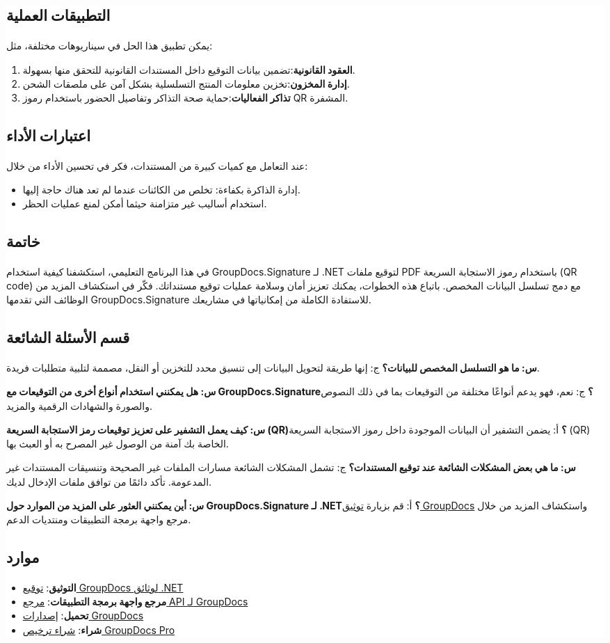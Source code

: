 ## التطبيقات العملية
يمكن تطبيق هذا الحل في سيناريوهات مختلفة، مثل:
1. **العقود القانونية**:تضمين بيانات التوقيع داخل المستندات القانونية للتحقق منها بسهولة.
2. **إدارة المخزون**:تخزين معلومات المنتج التسلسلية بشكل آمن على ملصقات الشحن.
3. **تذاكر الفعاليات**:حماية صحة التذاكر وتفاصيل الحضور باستخدام رموز QR المشفرة.

## اعتبارات الأداء
عند التعامل مع كميات كبيرة من المستندات، فكر في تحسين الأداء من خلال:
- إدارة الذاكرة بكفاءة: تخلص من الكائنات عندما لم تعد هناك حاجة إليها.
- استخدام أساليب غير متزامنة حيثما أمكن لمنع عمليات الحظر.

## خاتمة
في هذا البرنامج التعليمي، استكشفنا كيفية استخدام GroupDocs.Signature لـ .NET لتوقيع ملفات PDF باستخدام رموز الاستجابة السريعة (QR code) مع دمج تسلسل البيانات المخصص. باتباع هذه الخطوات، يمكنك تعزيز أمان وسلامة عمليات توقيع مستنداتك. فكّر في استكشاف المزيد من الوظائف التي تقدمها GroupDocs.Signature للاستفادة الكاملة من إمكانياتها في مشاريعك.

## قسم الأسئلة الشائعة
**س: ما هو التسلسل المخصص للبيانات؟**
ج: إنها طريقة لتحويل البيانات إلى تنسيق محدد للتخزين أو النقل، مصممة لتلبية متطلبات فريدة.

**س: هل يمكنني استخدام أنواع أخرى من التوقيعات مع GroupDocs.Signature؟**
ج: نعم، فهو يدعم أنواعًا مختلفة من التوقيعات بما في ذلك النصوص والصورة والشهادات الرقمية والمزيد.

**س: كيف يعمل التشفير على تعزيز توقيعات رمز الاستجابة السريعة (QR)؟**
أ: يضمن التشفير أن البيانات الموجودة داخل رموز الاستجابة السريعة (QR) الخاصة بك آمنة من الوصول غير المصرح به أو العبث بها.

**س: ما هي بعض المشكلات الشائعة عند توقيع المستندات؟**
ج: تشمل المشكلات الشائعة مسارات الملفات غير الصحيحة وتنسيقات المستندات غير المدعومة. تأكد دائمًا من توافق ملفات الإدخال لديك.

**س: أين يمكنني العثور على المزيد من الموارد حول GroupDocs.Signature لـ .NET؟**
أ: قم بزيارة [توثيق GroupDocs](https://docs.groupdocs.com/signature/net/) واستكشاف المزيد من خلال مرجع واجهة برمجة التطبيقات ومنتديات الدعم.

## موارد
- **التوثيق**: [توقيع GroupDocs لوثائق .NET](https://docs.groupdocs.com/signature/net/)
- **مرجع واجهة برمجة التطبيقات**: [مرجع API لـ GroupDocs](https://reference.groupdocs.com/signature/net/)
- **تحميل**: [إصدارات GroupDocs](https://releases.groupdocs.com/signature/net/)
- **شراء**: [شراء ترخيص GroupDocs Pro](https://purchase.groupdocs.com/buy)